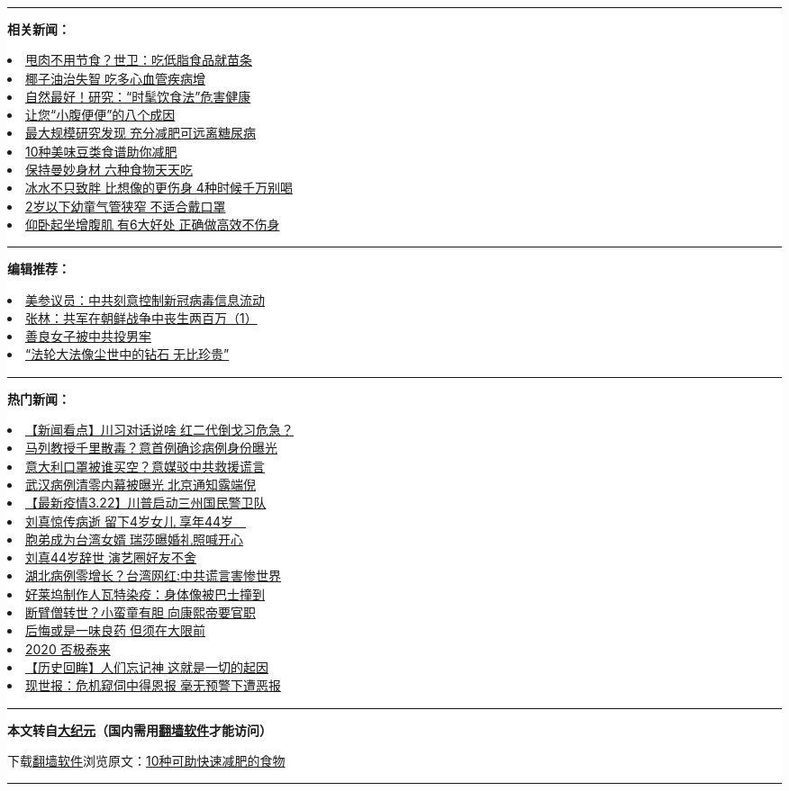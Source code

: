 <hr>


<strong>相关新闻：</strong>
<li><a href="/gb/12/12/7/n3747615.md#1">甩肉不用节食？世卫：吃低脂食品就苗条</a></li>
<li><a href="/gb/13/11/7/n4005510.md#1">椰子油治失智 吃多心血管疾病增</a></li>
<li><a href="/gb/14/8/1/n4214903.md#1">自然最好！研究：“时髦饮食法”危害健康</a></li>
<li><a href="/gb/14/9/4/n4240282.md#1">让您“小腹便便”的八个成因</a></li>
<li><a href="/gb/16/6/5/n7966360.md#1">最大规模研究发现 充分减肥可远离糖尿病</a></li>
<li><a href="/gb/16/7/6/n8071281.md#1">10种美味豆类食谱助你减肥</a></li>
<li><a href="/gb/16/7/12/n8093628.md#1">保持曼妙身材 六种食物天天吃</a></li>
<li><a href="/gb/20/6/5/n12164315.md#1">冰水不只致胖 比想像的更伤身 4种时候千万别喝</a></li>
<li><a href="/gb/20/6/4/n12160023.md#1">2岁以下幼童气管狭窄 不适合戴口罩</a></li>
<li><a href="/gb/20/5/28/n12144465.md#1">仰卧起坐增腹肌 有6大好处 正确做高效不伤身</a></li>
<hr>


<strong>编辑推荐：</strong>
<li><a href="/gb/20/2/22/n11887949.md#1">美参议员：中共刻意控制新冠病毒信息流动</a></li>
<li><a href="/gb/19/12/31/n11758706.md#1" target="_blank">张林：共军在朝鲜战争中丧生两百万（1）</a></li><li><a href="/gb/13/9/29/n3974789.md?dfh#1" target="_blank">善良女子被中共投男牢</a></li><li><a href="/gb/19/10/11/n11583320.md#1" target="_blank">“法轮大法像尘世中的钻石 无比珍贵”</a></li>
<hr>

<strong>热门新闻：</strong>
<li><a href="/gb/20/3/23/n11967780.md#1">【新闻看点】川习对话说啥 红二代倒戈习危急？</a></li>
<li><a href="/gb/20/3/23/n11968139.md#1">马列教授千里散毒？意首例确诊病例身份曝光</a></li>
<li><a href="/gb/20/3/22/n11962674.md#1">意大利口罩被谁买空？意媒驳中共救援谎言</a></li>
<li><a href="/gb/20/3/23/n11964881.md#1">武汉病例清零内幕被曝光 北京通知露端倪</a></li>
<li><a href="/gb/20/3/21/n11962082.md#1">【最新疫情3.22】川普启动三州国民警卫队</a></li>
<li><a href="/gb/20/3/23/n11965271.md#1">刘真惊传病逝 留下4岁女儿 享年44岁　</a></li>
<li><a href="/gb/20/3/22/n11963031.md#1">胞弟成为台湾女婿 瑞莎曝婚礼照喊开心</a></li>
<li><a href="/gb/20/3/23/n11966011.md#1">刘真44岁辞世 演艺圈好友不舍</a></li>
<li><a href="/gb/20/3/22/n11964501.md#1">湖北病例零增长？台湾网红:中共谎言害惨世界</a></li>
<li><a href="/gb/20/3/21/n11962008.md#1">好莱坞制作人瓦特染疫：身体像被巴士撞到</a></li>
<li><a href="/gb/20/3/11/n11933384.md#1">断臂僧转世？小蛮童有胆 向康熙帝要官职</a></li>
<li><a href="/gb/20/3/22/n11964127.md#1">后悔或是一味良药 但须在大限前</a></li>
<li><a href="/gb/20/3/17/n11945807.md#1">2020 否极泰来</a></li>
<li><a href="/gb/20/3/21/n11961878.md#1">【历史回眸】人们忘记神 这就是一切的起因</a></li>
<li><a href="/gb/20/3/14/n11939926.md#1">现世报：危机窥伺中得恩报 毫无预警下遭恶报</a></li>
<hr>

<strong>本文转自<a href="https://www.epochtimes.com">大纪元</a>（国内需用<a href="https://github.com/bannedbook/fanqiang/wiki">翻墙软件</a>才能访问）</strong><p>下载<a href="https://github.com/bannedbook/fanqiang/wiki">翻墙软件</a>浏览原文：<a href="https://www.epochtimes.com/gb/16/7/23/n8130247.htm">10种可助快速减肥的食物</a></p><hr>
